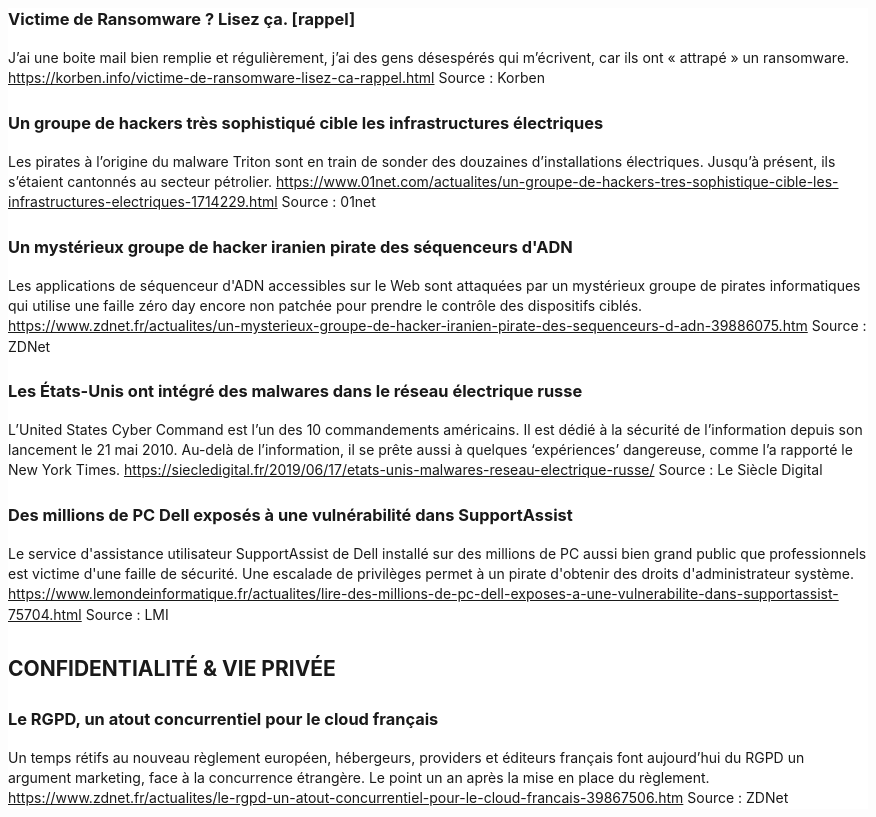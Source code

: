 ### Victime de Ransomware ? Lisez ça. [rappel]
J’ai une boite mail bien remplie et régulièrement, j’ai des gens désespérés qui m’écrivent, car ils ont « attrapé » un ransomware.
https://korben.info/victime-de-ransomware-lisez-ca-rappel.html
Source : Korben

### Un groupe de hackers très sophistiqué cible les infrastructures électriques
Les pirates à l’origine du malware Triton sont en train de sonder des douzaines d’installations électriques. Jusqu’à présent, ils s’étaient cantonnés au secteur pétrolier.
https://www.01net.com/actualites/un-groupe-de-hackers-tres-sophistique-cible-les-infrastructures-electriques-1714229.html
Source : 01net

### Un mystérieux groupe de hacker iranien pirate des séquenceurs d'ADN
Les applications de séquenceur d'ADN accessibles sur le Web sont attaquées par un mystérieux groupe de pirates informatiques qui utilise une faille zéro day encore non patchée pour prendre le contrôle des dispositifs ciblés.
https://www.zdnet.fr/actualites/un-mysterieux-groupe-de-hacker-iranien-pirate-des-sequenceurs-d-adn-39886075.htm
Source : ZDNet

### Les États-Unis ont intégré des malwares dans le réseau électrique russe
L’United States Cyber Command est l’un des 10 commandements américains. Il est dédié à la sécurité de l’information depuis son lancement le 21 mai 2010. Au-delà de l’information, il se prête aussi à quelques ‘expériences’ dangereuse, comme l’a rapporté le New York Times.
https://siecledigital.fr/2019/06/17/etats-unis-malwares-reseau-electrique-russe/
Source : Le Siècle Digital

### Des millions de PC Dell exposés à une vulnérabilité dans SupportAssist
Le service d'assistance utilisateur SupportAssist de Dell installé sur des millions de PC aussi bien grand public que professionnels est victime d'une faille de sécurité. Une escalade de privilèges permet à un pirate d'obtenir des droits d'administrateur système.
https://www.lemondeinformatique.fr/actualites/lire-des-millions-de-pc-dell-exposes-a-une-vulnerabilite-dans-supportassist-75704.html
Source : LMI

## CONFIDENTIALITÉ & VIE PRIVÉE
### Le RGPD, un atout concurrentiel pour le cloud français
Un temps rétifs au nouveau règlement européen, hébergeurs, providers et éditeurs français font aujourd’hui du RGPD un argument marketing, face à la concurrence étrangère. Le point un an après la mise en place du règlement.
https://www.zdnet.fr/actualites/le-rgpd-un-atout-concurrentiel-pour-le-cloud-francais-39867506.htm
Source : ZDNet
